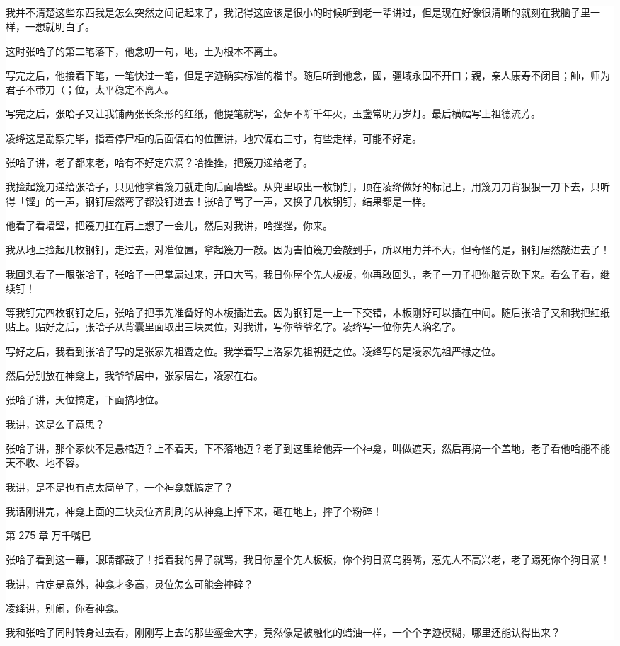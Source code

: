
我并不清楚这些东西我是怎么突然之间记起来了，我记得这应该是很小的时候听到老一辈讲过，但是现在好像很清晰的就刻在我脑子里一样，一想就明白了。


这时张哈子的第二笔落下，他念叨一句，地，土为根本不离土。


写完之后，他接着下笔，一笔快过一笔，但是字迹确实标准的楷书。随后听到他念，國，疆域永固不开口；親，亲人康寿不闭目；師，师为君子不带刀（；位，太平稳定不离人。


写完之后，张哈子又让我铺两张长条形的红纸，他提笔就写，金炉不断千年火，玉盏常明万岁灯。最后横幅写上祖德流芳。


凌绛这是勘察完毕，指着停尸柜的后面偏右的位置讲，地穴偏右三寸，有些走样，可能不好定。


张哈子讲，老子都来老，哈有不好定穴滴？哈挫挫，把篾刀递给老子。


我捡起篾刀递给张哈子，只见他拿着篾刀就走向后面墙壁。从兜里取出一枚钢钉，顶在凌绛做好的标记上，用篾刀刀背狠狠一刀下去，只听得「铿」的一声，钢钉居然弯了都没钉进去！张哈子骂了一声，又换了几枚钢钉，结果都是一样。


他看了看墙壁，把篾刀扛在肩上想了一会儿，然后对我讲，哈挫挫，你来。


我从地上捡起几枚钢钉，走过去，对准位置，拿起篾刀一敲。因为害怕篾刀会敲到手，所以用力并不大，但奇怪的是，钢钉居然敲进去了！


我回头看了一眼张哈子，张哈子一巴掌扇过来，开口大骂，我日你屋个先人板板，你再敢回头，老子一刀子把你脑壳砍下来。看么子看，继续钉！


等我钉完四枚钢钉之后，张哈子把事先准备好的木板插进去。因为钢钉是一上一下交错，木板刚好可以插在中间。随后张哈子又和我把红纸贴上。贴好之后，张哈子从背囊里面取出三块灵位，对我讲，写你爷爷名字。凌绛写一位你先人滴名字。


写好之后，我看到张哈子写的是张家先祖聻之位。我学着写上洛家先祖朝廷之位。凌绛写的是凌家先祖严禄之位。


然后分别放在神龛上，我爷爷居中，张家居左，凌家在右。


张哈子讲，天位搞定，下面搞地位。


我讲，这是么子意思？


张哈子讲，那个家伙不是悬棺迈？上不着天，下不落地迈？老子到这里给他弄一个神龛，叫做遮天，然后再搞一个盖地，老子看他哈能不能天不收、地不容。


我讲，是不是也有点太简单了，一个神龛就搞定了？


我话刚讲完，神龛上面的三块灵位齐刷刷的从神龛上掉下来，砸在地上，摔了个粉碎！


第 275 章 万千嘴巴


张哈子看到这一幕，眼睛都鼓了！指着我的鼻子就骂，我日你屋个先人板板，你个狗日滴乌鸦嘴，惹先人不高兴老，老子踢死你个狗日滴！


我讲，肯定是意外，神龛才多高，灵位怎么可能会摔碎？


凌绛讲，别闹，你看神龛。


我和张哈子同时转身过去看，刚刚写上去的那些鎏金大字，竟然像是被融化的蜡油一样，一个个字迹模糊，哪里还能认得出来？

